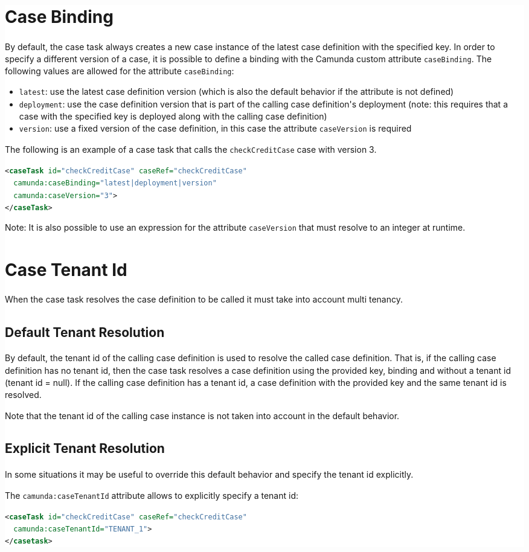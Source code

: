 # Case Binding

By default, the case task always creates a new case instance of the latest case definition with the specified key. In order to specify a different version of a case, it is possible to define a binding with the Camunda custom attribute `caseBinding`. The following values are allowed for the attribute `caseBinding`:

* `latest`: use the latest case definition version (which is also the default behavior if the attribute is not defined)
* `deployment`: use the case definition version that is part of the calling case definition's deployment (note: this requires that a case with the specified key is deployed along with the calling case definition)
* `version`: use a fixed version of the case definition, in this case the attribute `caseVersion` is required

The following is an example of a case task that calls the `checkCreditCase` case with version 3.


```xml
<caseTask id="checkCreditCase" caseRef="checkCreditCase"
  camunda:caseBinding="latest|deployment|version"
  camunda:caseVersion="3">
</caseTask>
```

Note: It is also possible to use an expression for the attribute `caseVersion` that must resolve to an integer at runtime.

# Case Tenant Id

When the case task resolves the case definition to be called it must take into account multi tenancy.

## Default Tenant Resolution
By default, the tenant id of the calling case definition is used to resolve the called case definition.
That is, if the calling case definition has no tenant id, then the case task resolves a case definition using the provided key, binding and without a tenant id (tenant id = null).
If the calling case definition has a tenant id, a case definition with the provided key and the same tenant id is resolved.

Note that the tenant id of the calling case instance is not taken into account in the default behavior.

## Explicit Tenant Resolution

In some situations it may be useful to override this default behavior and specify the tenant id explicitly.

The `camunda:caseTenantId` attribute allows to explicitly specify a tenant id:

```xml
<caseTask id="checkCreditCase" caseRef="checkCreditCase"
  camunda:caseTenantId="TENANT_1">
</casetask>
```
